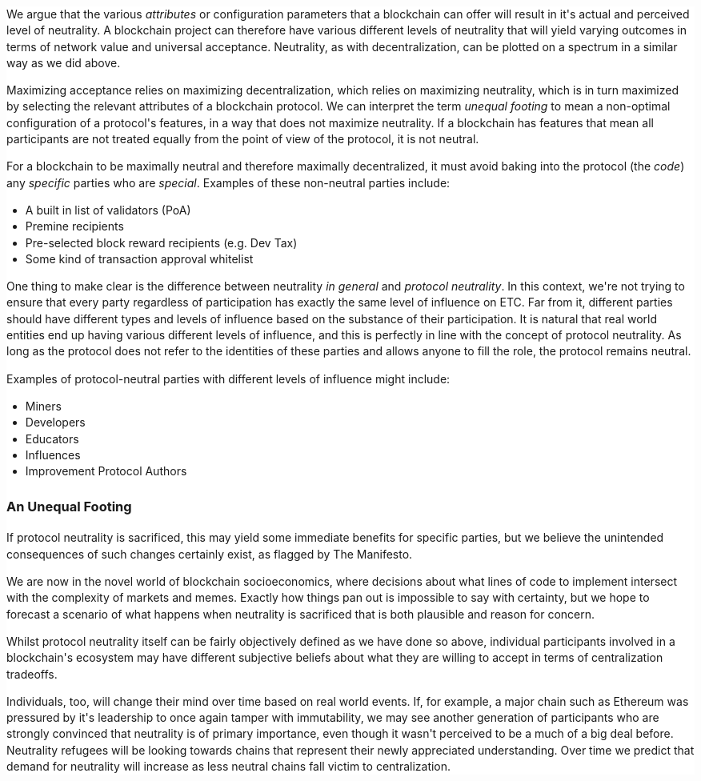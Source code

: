 We argue that the various _attributes_ or configuration parameters that a blockchain can offer will result in it's actual and perceived level of neutrality. A blockchain project can therefore have various different levels of neutrality that will yield varying outcomes in terms of network value and universal acceptance. Neutrality, as with decentralization, can be plotted on a spectrum in a similar way as we did above.

Maximizing acceptance relies on maximizing decentralization, which relies on maximizing neutrality, which is in turn maximized by selecting the relevant attributes of a blockchain protocol. We can interpret the term _unequal footing_ to mean a non-optimal configuration of a protocol's features, in a way that does not maximize neutrality. If a blockchain has features that mean all participants are not treated equally from the point of view of the protocol, it is not neutral.

For a blockchain to be maximally neutral and therefore maximally decentralized, it must avoid baking into the protocol (the _code_) any _specific_ parties who are *special*. Examples of these non-neutral parties include:

- A built in list of validators (PoA)
- Premine recipients
- Pre-selected block reward recipients (e.g. Dev Tax)
- Some kind of transaction approval whitelist

One thing to make clear is the difference between neutrality _in general_ and _protocol neutrality_. In this context, we're not trying to ensure that every party regardless of participation has exactly the same level of influence on ETC. Far from it, different parties should have different types and levels of influence based on the substance of their participation. It is natural that real world entities end up having various different levels of influence, and this is perfectly in line with the concept of protocol neutrality. As long as the protocol does not refer to the identities of these parties and allows anyone to fill the role, the protocol remains neutral.

Examples of protocol-neutral parties with different levels of influence might include:

- Miners
- Developers
- Educators
- Influences
- Improvement Protocol Authors

### An Unequal Footing

If protocol neutrality is sacrificed, this may yield some immediate benefits for specific parties, but we believe the unintended consequences of such changes certainly exist, as flagged by The Manifesto.

We are now in the novel world of blockchain socioeconomics, where decisions about what lines of code to implement intersect with the complexity of markets and memes. Exactly how things pan out is impossible to say with certainty, but we hope to forecast a scenario of what happens when neutrality is sacrificed that is both plausible and reason for concern.

Whilst protocol neutrality itself can be fairly objectively defined as we have done so above, individual participants involved in a blockchain's ecosystem may have different subjective beliefs about what they are willing to accept in terms of centralization tradeoffs.

Individuals, too, will change their mind over time based on real world events. If, for example, a major chain such as Ethereum was pressured by it's leadership to once again tamper with immutability, we may see another generation of participants who are strongly convinced that neutrality is of primary importance, even though it wasn't perceived to be a much of a big deal before. Neutrality refugees will be looking towards chains that represent their newly appreciated understanding. Over time we predict that demand for neutrality will increase as less neutral chains fall victim to centralization.
